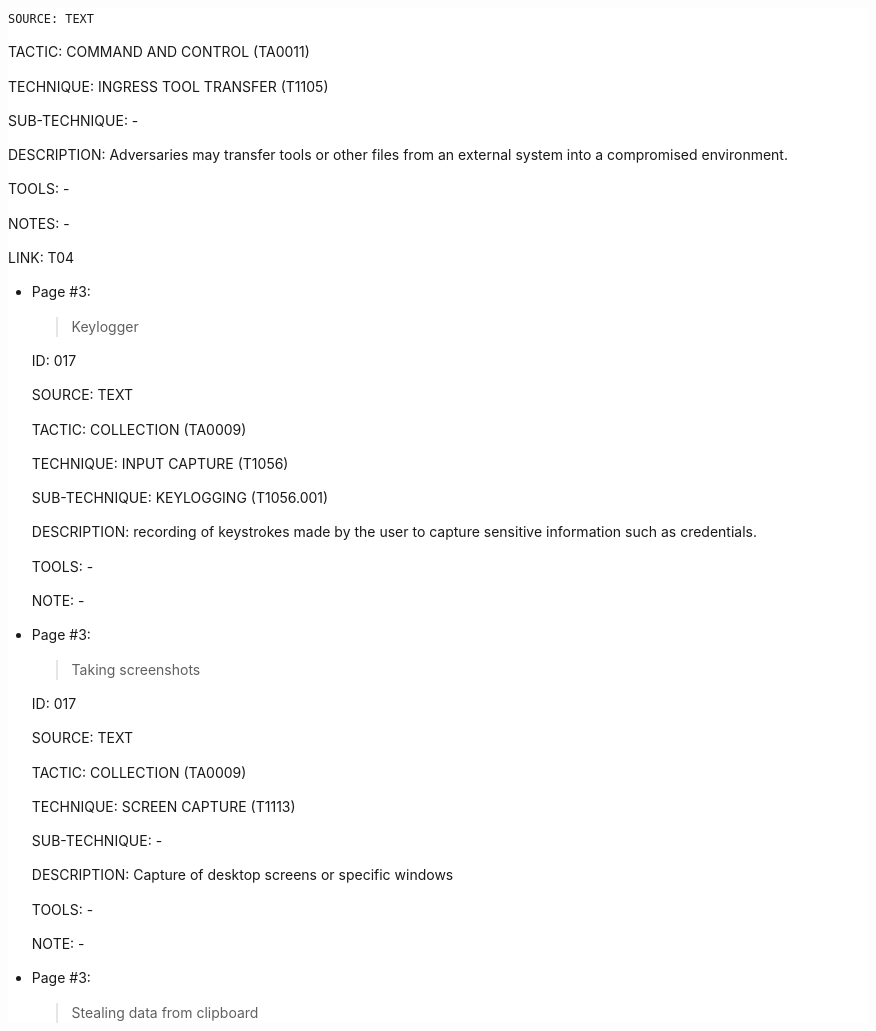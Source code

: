     SOURCE: TEXT

    

   TACTIC: COMMAND AND CONTROL (TA0011)

   TECHNIQUE: INGRESS TOOL TRANSFER (T1105)

   SUB-TECHNIQUE: -

    

   DESCRIPTION: Adversaries may transfer tools or other files from an external system into a compromised environment.

    

   TOOLS: -

    

   NOTES: -

   LINK: T04

 * Page #3:
   > Keylogger

   ID: 017

   SOURCE: TEXT

   TACTIC: COLLECTION (TA0009)

   TECHNIQUE: INPUT CAPTURE (T1056)

   SUB-TECHNIQUE: KEYLOGGING (T1056.001)

   DESCRIPTION: recording of keystrokes made by the user to capture sensitive information such as credentials.

   TOOLS: -

   NOTE: -

 * Page #3:
   > Taking screenshots

   ID: 017

   SOURCE: TEXT

   TACTIC: COLLECTION (TA0009)

   TECHNIQUE: SCREEN CAPTURE (T1113)

   SUB-TECHNIQUE: -

   DESCRIPTION: Capture of desktop screens or specific windows

   TOOLS: -

   NOTE: -

 * Page #3:
   > Stealing data from clipboard
